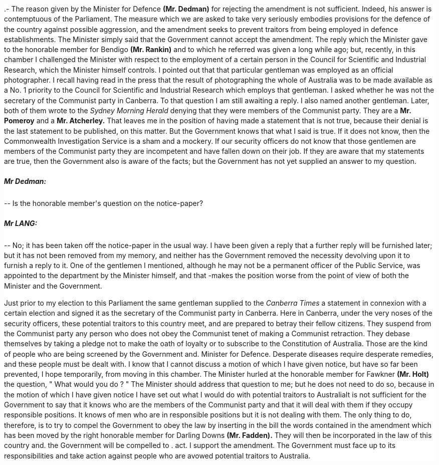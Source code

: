 .- The reason given by the Minister for Defence  **(Mr. Dedman)**  for rejecting the amendment is not sufficient. Indeed, his answer is contemptuous of the Parliament. The measure which we are asked to take very seriously embodies provisions for the defence of the country against possible aggression, and the amendment seeks to prevent traitors from being employed in defence establishments. The Minister simply said that the Government cannot accept the amendment. The reply which the Minister gave to the honorable member for Bendigo  **(Mr. Rankin)**  and to which he referred was given a long while ago; but, recently, in this chamber I challenged the Minister with respect to the employment of a certain person in the Council for Scientific and Industrial Research, which the Minister himself controls. I pointed out that that particular gentleman was employed as an official photographer. I recall having read in the press that the result of photographing the whole of Australia was to be made available as a No. 1 priority to the Council for Scientific and Industrial Research which employs that gentleman. I asked whether he was not the secretary of the Communist party in Canberra. To that question I am still awaiting a reply. I also named another gentleman. Later, both of them wrote to the  *Sydney Morning Herald*  denying that they were members of the Communist party. They are a  **Mr. Pomeroy**  and a  **Mr. Atcherley.**  That leaves me in the position of having made a statement that is not true, because their denial is the last statement to be published, on this matter. But the Government knows that what I said is true. If it does not know, then the Commonwealth Investigation Service is a sham and a mockery. If our security officers do not know that those gentlemen are members of the Communist party they are incompetent and have fallen down on their job. If they are aware that my statements are true, then the Government also is aware of the facts; but the Government has not yet supplied an answer to my question. 

##### Mr Dedman:

--  Is the honorable member's question on the notice-paper? 

##### Mr LANG:

-- No; it has been taken off the notice-paper in the usual way. I have been given a reply that a further reply will be furnished later; but it has not been removed from my memory, and neither has the Government removed the necessity devolving upon it to furnish a reply to it. One of the gentlemen I mentioned, although he may not be a permanent officer of the Public Service, was appointed to the department by the Minister himself, and that -makes the position worse from the point of view of both the Minister and the Government. 

Just prior to my election to this Parliament the same gentleman supplied to the  *Canberra Times*  a statement in connexion with a certain election and signed it as the secretary of the Communist party in Canberra. Here in Canberra, under the very noses of the security officers, these potential traitors to this country meet, and are prepared to betray their fellow citizens. They suspend from the Communist party any person who does not obey the Communist tenet of making a Communist retraction. They debase themselves by taking a pledge not to make the oath of loyalty or to subscribe to the Constitution of Australia. Those are the kind of people who are being screened by the Government and. Minister for Defence. Desperate diseases require desperate remedies, and these people must be dealt with. I know that I cannot discuss a motion of which I have given notice, but have so far been prevented, I hope temporarily, from moving in this chamber. The Minister hurled at the honorable member for Fawkner  **(Mr. Holt)**  the question, " What would you do ? " The Minister should address that question to me; but he does not need to do so, because in the motion of which I have given notice I have set out what I would do with potential traitors to AustraliaIt is not sufficient for the Government to say that it knows who are the members of the Communist party and that it will deal with them if they occupy responsible positions. It knows of men who are in responsible positions but it is not dealing with them. The only thing to do, therefore, is to try to compel the Government to obey the law by inserting in the bill the words contained in the amendment which has been moved by the right honorable member for Darling Downs  **(Mr. Fadden).**  They will then be incorporated in the law of this country and. the Government will be compelled to . act. I support the amendment. The Government must face up to its responsibilities and take action against people who are avowed potential traitors to Australia. 
